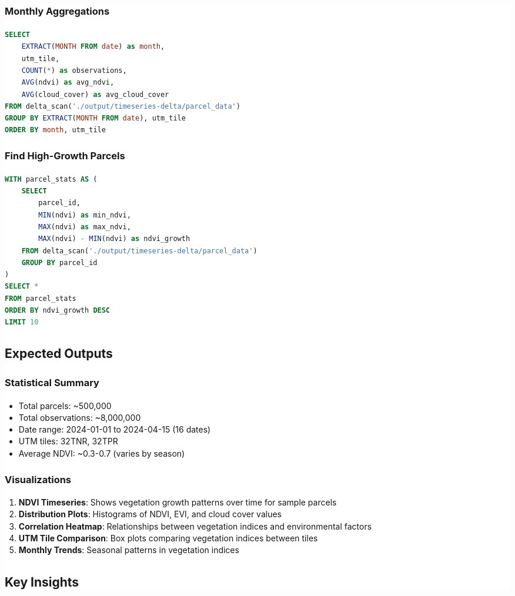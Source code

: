 ### Monthly Aggregations

```sql
SELECT 
    EXTRACT(MONTH FROM date) as month,
    utm_tile,
    COUNT(*) as observations,
    AVG(ndvi) as avg_ndvi,
    AVG(cloud_cover) as avg_cloud_cover
FROM delta_scan('./output/timeseries-delta/parcel_data')
GROUP BY EXTRACT(MONTH FROM date), utm_tile
ORDER BY month, utm_tile
```

### Find High-Growth Parcels

```sql
WITH parcel_stats AS (
    SELECT 
        parcel_id,
        MIN(ndvi) as min_ndvi,
        MAX(ndvi) as max_ndvi,
        MAX(ndvi) - MIN(ndvi) as ndvi_growth
    FROM delta_scan('./output/timeseries-delta/parcel_data')
    GROUP BY parcel_id
)
SELECT *
FROM parcel_stats
ORDER BY ndvi_growth DESC
LIMIT 10
```

## Expected Outputs

### Statistical Summary

- Total parcels: ~500,000
- Total observations: ~8,000,000
- Date range: 2024-01-01 to 2024-04-15 (16 dates)
- UTM tiles: 32TNR, 32TPR
- Average NDVI: ~0.3-0.7 (varies by season)

### Visualizations

1. **NDVI Timeseries**: Shows vegetation growth patterns over time for sample parcels
2. **Distribution Plots**: Histograms of NDVI, EVI, and cloud cover values
3. **Correlation Heatmap**: Relationships between vegetation indices and environmental factors
4. **UTM Tile Comparison**: Box plots comparing vegetation indices between tiles
5. **Monthly Trends**: Seasonal patterns in vegetation indices

## Key Insights
